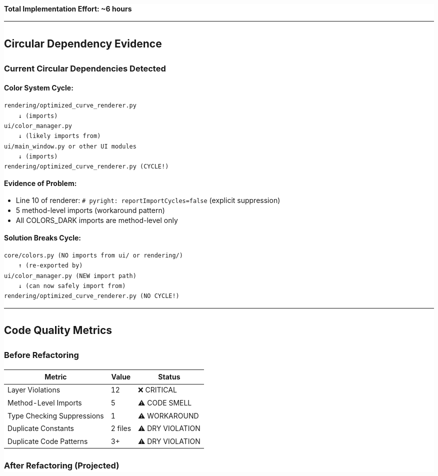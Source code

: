 **Total Implementation Effort: ~6 hours**

---

## Circular Dependency Evidence

### Current Circular Dependencies Detected

**Color System Cycle:**
```
rendering/optimized_curve_renderer.py
    ↓ (imports)
ui/color_manager.py
    ↓ (likely imports from)
ui/main_window.py or other UI modules
    ↓ (imports)
rendering/optimized_curve_renderer.py (CYCLE!)
```

**Evidence of Problem:**
- Line 10 of renderer: `# pyright: reportImportCycles=false` (explicit suppression)
- 5 method-level imports (workaround pattern)
- All COLORS_DARK imports are method-level only

**Solution Breaks Cycle:**
```
core/colors.py (NO imports from ui/ or rendering/)
    ↑ (re-exported by)
ui/color_manager.py (NEW import path)
    ↓ (can now safely import from)
rendering/optimized_curve_renderer.py (NO CYCLE!)
```

---

## Code Quality Metrics

### Before Refactoring

| Metric | Value | Status |
|--------|-------|--------|
| Layer Violations | 12 | ❌ CRITICAL |
| Method-Level Imports | 5 | ⚠️ CODE SMELL |
| Type Checking Suppressions | 1 | ⚠️ WORKAROUND |
| Duplicate Constants | 2 files | ⚠️ DRY VIOLATION |
| Duplicate Code Patterns | 3+ | ⚠️ DRY VIOLATION |

### After Refactoring (Projected)

